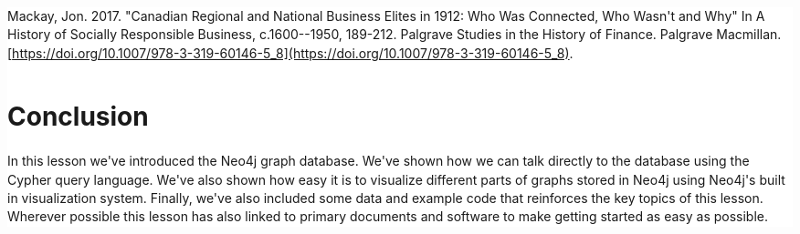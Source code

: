 Mackay, Jon. 2017. "Canadian Regional and National Business Elites in 1912: Who Was Connected, Who Wasn't and
Why" In A History of Socially Responsible Business, c.1600--1950, 189-212. Palgrave Studies in the History
of Finance. Palgrave Macmillan.
[https://doi.org/10.1007/978-3-319-60146-5_8](https://doi.org/10.1007/978-3-319-60146-5_8).


# Conclusion

In this lesson we've introduced the Neo4j graph database.
We've shown how we can talk directly to the database using the Cypher query language.
We've also shown how easy it is to visualize different parts of graphs stored in Neo4j using
Neo4j's built in visualization system.
Finally, we've also included some data and example code that reinforces the key topics of this lesson.
Wherever possible this lesson has also linked to primary documents and software to make getting started as easy as possible.
